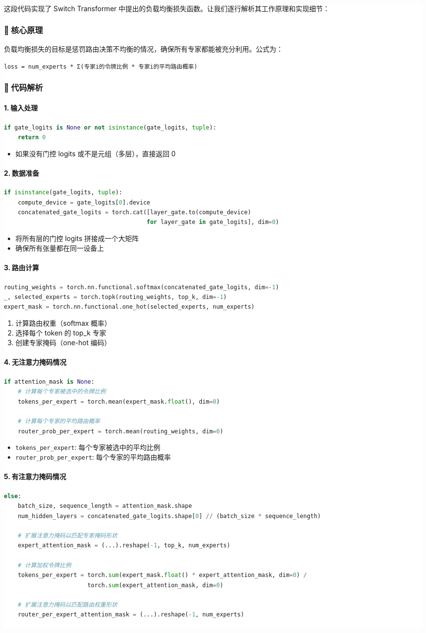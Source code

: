 这段代码实现了 Switch Transformer 中提出的负载均衡损失函数。让我们逐行解析其工作原理和实现细节：

### 🧠 核心原理
负载均衡损失的目标是惩罚路由决策不均衡的情况，确保所有专家都能被充分利用。公式为：
```
loss = num_experts * Σ(专家i的令牌比例 * 专家i的平均路由概率)
```

### 📝 代码解析

#### 1. 输入处理
```python
if gate_logits is None or not isinstance(gate_logits, tuple):
    return 0
```
- 如果没有门控 logits 或不是元组（多层），直接返回 0

#### 2. 数据准备
```python
if isinstance(gate_logits, tuple):
    compute_device = gate_logits[0].device
    concatenated_gate_logits = torch.cat([layer_gate.to(compute_device) 
                                         for layer_gate in gate_logits], dim=0)
```
- 将所有层的门控 logits 拼接成一个大矩阵
- 确保所有张量都在同一设备上

#### 3. 路由计算
```python
routing_weights = torch.nn.functional.softmax(concatenated_gate_logits, dim=-1)
_, selected_experts = torch.topk(routing_weights, top_k, dim=-1)
expert_mask = torch.nn.functional.one_hot(selected_experts, num_experts)
```
1. 计算路由权重（softmax 概率）
2. 选择每个 token 的 top_k 专家
3. 创建专家掩码（one-hot 编码）

#### 4. 无注意力掩码情况
```python
if attention_mask is None:
    # 计算每个专家被选中的令牌比例
    tokens_per_expert = torch.mean(expert_mask.float(), dim=0)
    
    # 计算每个专家的平均路由概率
    router_prob_per_expert = torch.mean(routing_weights, dim=0)
```
- `tokens_per_expert`: 每个专家被选中的平均比例
- `router_prob_per_expert`: 每个专家的平均路由概率

#### 5. 有注意力掩码情况
```python
else:
    batch_size, sequence_length = attention_mask.shape
    num_hidden_layers = concatenated_gate_logits.shape[0] // (batch_size * sequence_length)
    
    # 扩展注意力掩码以匹配专家掩码形状
    expert_attention_mask = (...).reshape(-1, top_k, num_experts)
    
    # 计算加权令牌比例
    tokens_per_expert = torch.sum(expert_mask.float() * expert_attention_mask, dim=0) / 
                        torch.sum(expert_attention_mask, dim=0)
    
    # 扩展注意力掩码以匹配路由权重形状
    router_per_expert_attention_mask = (...).reshape(-1, num_experts)
    
```
